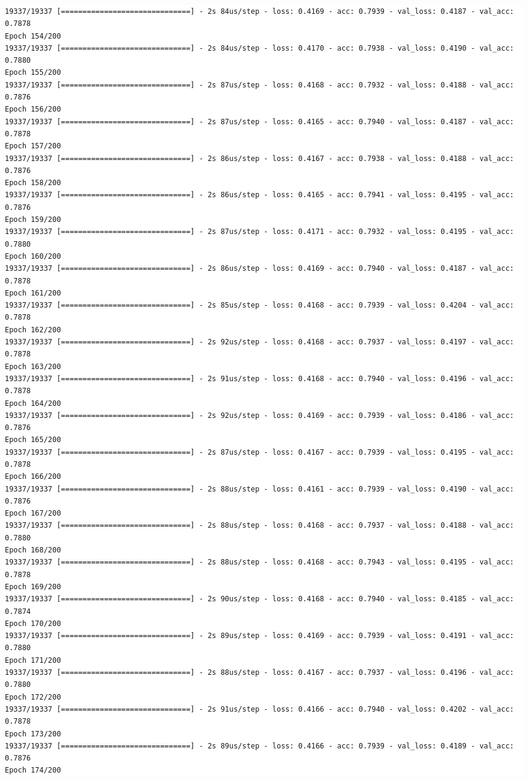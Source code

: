     19337/19337 [==============================] - 2s 84us/step - loss: 0.4169 - acc: 0.7939 - val_loss: 0.4187 - val_acc: 0.7878
    Epoch 154/200
    19337/19337 [==============================] - 2s 84us/step - loss: 0.4170 - acc: 0.7938 - val_loss: 0.4190 - val_acc: 0.7880
    Epoch 155/200
    19337/19337 [==============================] - 2s 87us/step - loss: 0.4168 - acc: 0.7932 - val_loss: 0.4188 - val_acc: 0.7876
    Epoch 156/200
    19337/19337 [==============================] - 2s 87us/step - loss: 0.4165 - acc: 0.7940 - val_loss: 0.4187 - val_acc: 0.7878
    Epoch 157/200
    19337/19337 [==============================] - 2s 86us/step - loss: 0.4167 - acc: 0.7938 - val_loss: 0.4188 - val_acc: 0.7876
    Epoch 158/200
    19337/19337 [==============================] - 2s 86us/step - loss: 0.4165 - acc: 0.7941 - val_loss: 0.4195 - val_acc: 0.7876
    Epoch 159/200
    19337/19337 [==============================] - 2s 87us/step - loss: 0.4171 - acc: 0.7932 - val_loss: 0.4195 - val_acc: 0.7880
    Epoch 160/200
    19337/19337 [==============================] - 2s 86us/step - loss: 0.4169 - acc: 0.7940 - val_loss: 0.4187 - val_acc: 0.7878
    Epoch 161/200
    19337/19337 [==============================] - 2s 85us/step - loss: 0.4168 - acc: 0.7939 - val_loss: 0.4204 - val_acc: 0.7878
    Epoch 162/200
    19337/19337 [==============================] - 2s 92us/step - loss: 0.4168 - acc: 0.7937 - val_loss: 0.4197 - val_acc: 0.7878
    Epoch 163/200
    19337/19337 [==============================] - 2s 91us/step - loss: 0.4168 - acc: 0.7940 - val_loss: 0.4196 - val_acc: 0.7878
    Epoch 164/200
    19337/19337 [==============================] - 2s 92us/step - loss: 0.4169 - acc: 0.7939 - val_loss: 0.4186 - val_acc: 0.7876
    Epoch 165/200
    19337/19337 [==============================] - 2s 87us/step - loss: 0.4167 - acc: 0.7939 - val_loss: 0.4195 - val_acc: 0.7878
    Epoch 166/200
    19337/19337 [==============================] - 2s 88us/step - loss: 0.4161 - acc: 0.7939 - val_loss: 0.4190 - val_acc: 0.7876
    Epoch 167/200
    19337/19337 [==============================] - 2s 88us/step - loss: 0.4168 - acc: 0.7937 - val_loss: 0.4188 - val_acc: 0.7880
    Epoch 168/200
    19337/19337 [==============================] - 2s 88us/step - loss: 0.4168 - acc: 0.7943 - val_loss: 0.4195 - val_acc: 0.7878
    Epoch 169/200
    19337/19337 [==============================] - 2s 90us/step - loss: 0.4168 - acc: 0.7940 - val_loss: 0.4185 - val_acc: 0.7874
    Epoch 170/200
    19337/19337 [==============================] - 2s 89us/step - loss: 0.4169 - acc: 0.7939 - val_loss: 0.4191 - val_acc: 0.7880
    Epoch 171/200
    19337/19337 [==============================] - 2s 88us/step - loss: 0.4167 - acc: 0.7937 - val_loss: 0.4196 - val_acc: 0.7880
    Epoch 172/200
    19337/19337 [==============================] - 2s 91us/step - loss: 0.4166 - acc: 0.7940 - val_loss: 0.4202 - val_acc: 0.7878
    Epoch 173/200
    19337/19337 [==============================] - 2s 89us/step - loss: 0.4166 - acc: 0.7939 - val_loss: 0.4189 - val_acc: 0.7876
    Epoch 174/200